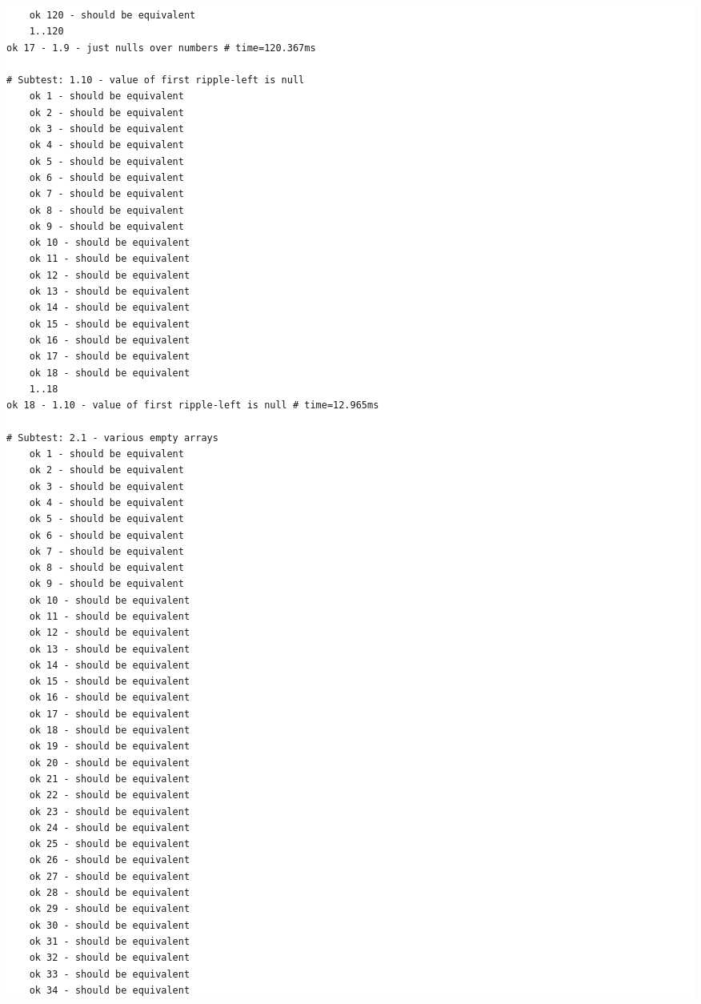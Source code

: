         ok 120 - should be equivalent
        1..120
    ok 17 - 1.9 - just nulls over numbers # time=120.367ms
    
    # Subtest: 1.10 - value of first ripple-left is null
        ok 1 - should be equivalent
        ok 2 - should be equivalent
        ok 3 - should be equivalent
        ok 4 - should be equivalent
        ok 5 - should be equivalent
        ok 6 - should be equivalent
        ok 7 - should be equivalent
        ok 8 - should be equivalent
        ok 9 - should be equivalent
        ok 10 - should be equivalent
        ok 11 - should be equivalent
        ok 12 - should be equivalent
        ok 13 - should be equivalent
        ok 14 - should be equivalent
        ok 15 - should be equivalent
        ok 16 - should be equivalent
        ok 17 - should be equivalent
        ok 18 - should be equivalent
        1..18
    ok 18 - 1.10 - value of first ripple-left is null # time=12.965ms
    
    # Subtest: 2.1 - various empty arrays
        ok 1 - should be equivalent
        ok 2 - should be equivalent
        ok 3 - should be equivalent
        ok 4 - should be equivalent
        ok 5 - should be equivalent
        ok 6 - should be equivalent
        ok 7 - should be equivalent
        ok 8 - should be equivalent
        ok 9 - should be equivalent
        ok 10 - should be equivalent
        ok 11 - should be equivalent
        ok 12 - should be equivalent
        ok 13 - should be equivalent
        ok 14 - should be equivalent
        ok 15 - should be equivalent
        ok 16 - should be equivalent
        ok 17 - should be equivalent
        ok 18 - should be equivalent
        ok 19 - should be equivalent
        ok 20 - should be equivalent
        ok 21 - should be equivalent
        ok 22 - should be equivalent
        ok 23 - should be equivalent
        ok 24 - should be equivalent
        ok 25 - should be equivalent
        ok 26 - should be equivalent
        ok 27 - should be equivalent
        ok 28 - should be equivalent
        ok 29 - should be equivalent
        ok 30 - should be equivalent
        ok 31 - should be equivalent
        ok 32 - should be equivalent
        ok 33 - should be equivalent
        ok 34 - should be equivalent